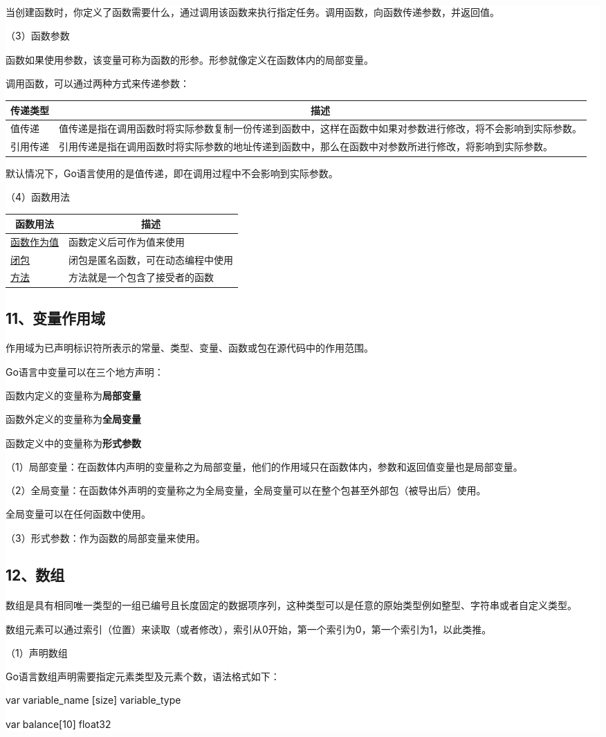 当创建函数时，你定义了函数需要什么，通过调用该函数来执行指定任务。调用函数，向函数传递参数，并返回值。

（3）函数参数

函数如果使用参数，该变量可称为函数的形参。形参就像定义在函数体内的局部变量。

调用函数，可以通过两种方式来传递参数：

| 传递类型 | 描述                                                         |
| -------- | ------------------------------------------------------------ |
| 值传递   | 值传递是指在调用函数时将实际参数复制一份传递到函数中，这样在函数中如果对参数进行修改，将不会影响到实际参数。 |
| 引用传递 | 引用传递是指在调用函数时将实际参数的地址传递到函数中，那么在函数中对参数所进行修改，将影响到实际参数。 |

默认情况下，Go语言使用的是值传递，即在调用过程中不会影响到实际参数。

（4）函数用法

| 函数用法                                                     | 描述                               |
| ------------------------------------------------------------ | ---------------------------------- |
| [函数作为值](http://www.runoob.com/go/go-function-as-values.html) | 函数定义后可作为值来使用           |
| [闭包](http://www.runoob.com/go/go-function-closures.html)   | 闭包是匿名函数，可在动态编程中使用 |
| [方法](http://www.runoob.com/go/go-method.html)              | 方法就是一个包含了接受者的函数     |

## 11、变量作用域

作用域为已声明标识符所表示的常量、类型、变量、函数或包在源代码中的作用范围。

Go语言中变量可以在三个地方声明：

函数内定义的变量称为**局部变量**

函数外定义的变量称为**全局变量**

函数定义中的变量称为**形式参数**

（1）局部变量：在函数体内声明的变量称之为局部变量，他们的作用域只在函数体内，参数和返回值变量也是局部变量。

（2）全局变量：在函数体外声明的变量称之为全局变量，全局变量可以在整个包甚至外部包（被导出后）使用。

全局变量可以在任何函数中使用。

（3）形式参数：作为函数的局部变量来使用。

## 12、数组

数组是具有相同唯一类型的一组已编号且长度固定的数据项序列，这种类型可以是任意的原始类型例如整型、字符串或者自定义类型。

数组元素可以通过索引（位置）来读取（或者修改），索引从0开始，第一个索引为0，第一个索引为1，以此类推。

（1）声明数组

Go语言数组声明需要指定元素类型及元素个数，语法格式如下：

var variable_name [size] variable_type

var balance[10] float32
